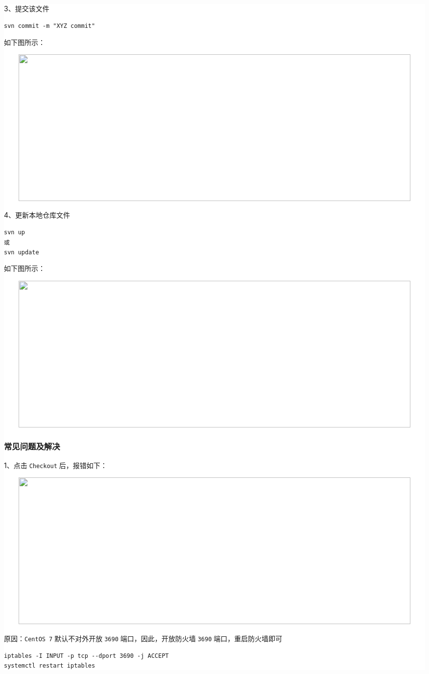 3、提交该文件
```markdown
svn commit -m "XYZ commit"
```
如下图所示：
<center>
<img src="/image/tools/svn/WechatIMG663.png" width="800px" height="300px" />
</center>

4、更新本地仓库文件
```markdown
svn up
或
svn update
```
如下图所示：
<center>
<img src="/image/tools/svn/WechatIMG664.png" width="800px" height="300px" />
</center>

### 常见问题及解决
1、点击 `Checkout` 后，报错如下：
<center>
<img src="/image/tools/svn/WechatIMG665.jpeg" width="800px" height="300px" />
</center>

原因：`CentOS 7` 默认不对外开放 `3690` 端口，因此，开放防火墙 `3690` 端口，重启防火墙即可

```markdown
iptables -I INPUT -p tcp --dport 3690 -j ACCEPT
systemctl restart iptables
```



